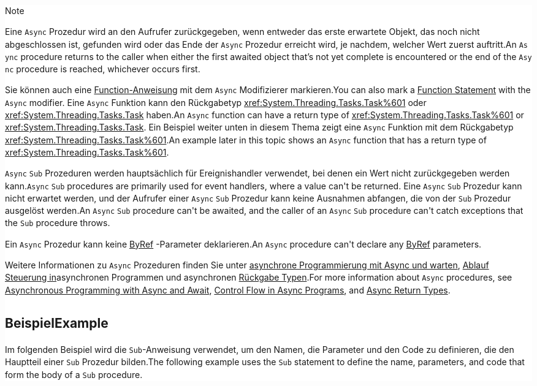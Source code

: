 > [!NOTE]
> <span data-ttu-id="1d3c4-205">Eine `Async` Prozedur wird an den Aufrufer zurückgegeben, wenn entweder das erste erwartete Objekt, das noch nicht abgeschlossen ist, gefunden wird oder das Ende der `Async` Prozedur erreicht wird, je nachdem, welcher Wert zuerst auftritt.</span><span class="sxs-lookup"><span data-stu-id="1d3c4-205">An `Async` procedure returns to the caller when either the first awaited object that’s not yet complete is encountered or the end of the `Async` procedure is reached, whichever occurs first.</span></span>

<span data-ttu-id="1d3c4-206">Sie können auch eine [Function-Anweisung](function-statement.md) mit dem `Async` Modifizierer markieren.</span><span class="sxs-lookup"><span data-stu-id="1d3c4-206">You can also mark a [Function Statement](function-statement.md) with the `Async` modifier.</span></span> <span data-ttu-id="1d3c4-207">Eine `Async` Funktion kann den Rückgabetyp <xref:System.Threading.Tasks.Task%601> oder <xref:System.Threading.Tasks.Task> haben.</span><span class="sxs-lookup"><span data-stu-id="1d3c4-207">An `Async` function can have a return type of <xref:System.Threading.Tasks.Task%601> or <xref:System.Threading.Tasks.Task>.</span></span> <span data-ttu-id="1d3c4-208">Ein Beispiel weiter unten in diesem Thema zeigt eine `Async` Funktion mit dem Rückgabetyp <xref:System.Threading.Tasks.Task%601>.</span><span class="sxs-lookup"><span data-stu-id="1d3c4-208">An example later in this topic shows an `Async` function that has a return type of <xref:System.Threading.Tasks.Task%601>.</span></span>

<span data-ttu-id="1d3c4-209">`Async` `Sub` Prozeduren werden hauptsächlich für Ereignishandler verwendet, bei denen ein Wert nicht zurückgegeben werden kann.</span><span class="sxs-lookup"><span data-stu-id="1d3c4-209">`Async` `Sub` procedures are primarily used for event handlers, where a value can't be returned.</span></span> <span data-ttu-id="1d3c4-210">Eine `Async` `Sub` Prozedur kann nicht erwartet werden, und der Aufrufer einer `Async` `Sub` Prozedur kann keine Ausnahmen abfangen, die von der `Sub` Prozedur ausgelöst werden.</span><span class="sxs-lookup"><span data-stu-id="1d3c4-210">An `Async` `Sub` procedure can't be awaited, and the caller of an `Async` `Sub` procedure can't catch exceptions that the `Sub` procedure throws.</span></span>

<span data-ttu-id="1d3c4-211">Ein `Async` Prozedur kann keine [ByRef](../modifiers/byref.md) -Parameter deklarieren.</span><span class="sxs-lookup"><span data-stu-id="1d3c4-211">An `Async` procedure can't declare any [ByRef](../modifiers/byref.md) parameters.</span></span>

<span data-ttu-id="1d3c4-212">Weitere Informationen zu `Async` Prozeduren finden Sie unter [asynchrone Programmierung mit Async und warten](../../../visual-basic/programming-guide/concepts/async/index.md), [Ablauf Steuerung in](../../../visual-basic/programming-guide/concepts/async/control-flow-in-async-programs.md)asynchronen Programmen und asynchronen [Rückgabe Typen](../../../visual-basic/programming-guide/concepts/async/async-return-types.md).</span><span class="sxs-lookup"><span data-stu-id="1d3c4-212">For more information about `Async` procedures, see [Asynchronous Programming with Async and Await](../../../visual-basic/programming-guide/concepts/async/index.md), [Control Flow in Async Programs](../../../visual-basic/programming-guide/concepts/async/control-flow-in-async-programs.md), and [Async Return Types](../../../visual-basic/programming-guide/concepts/async/async-return-types.md).</span></span>

## <a name="example"></a><span data-ttu-id="1d3c4-213">Beispiel</span><span class="sxs-lookup"><span data-stu-id="1d3c4-213">Example</span></span>

<span data-ttu-id="1d3c4-214">Im folgenden Beispiel wird die `Sub`-Anweisung verwendet, um den Namen, die Parameter und den Code zu definieren, die den Hauptteil einer `Sub` Prozedur bilden.</span><span class="sxs-lookup"><span data-stu-id="1d3c4-214">The following example uses the `Sub` statement to define the name, parameters, and code that form the body of a `Sub` procedure.</span></span>
